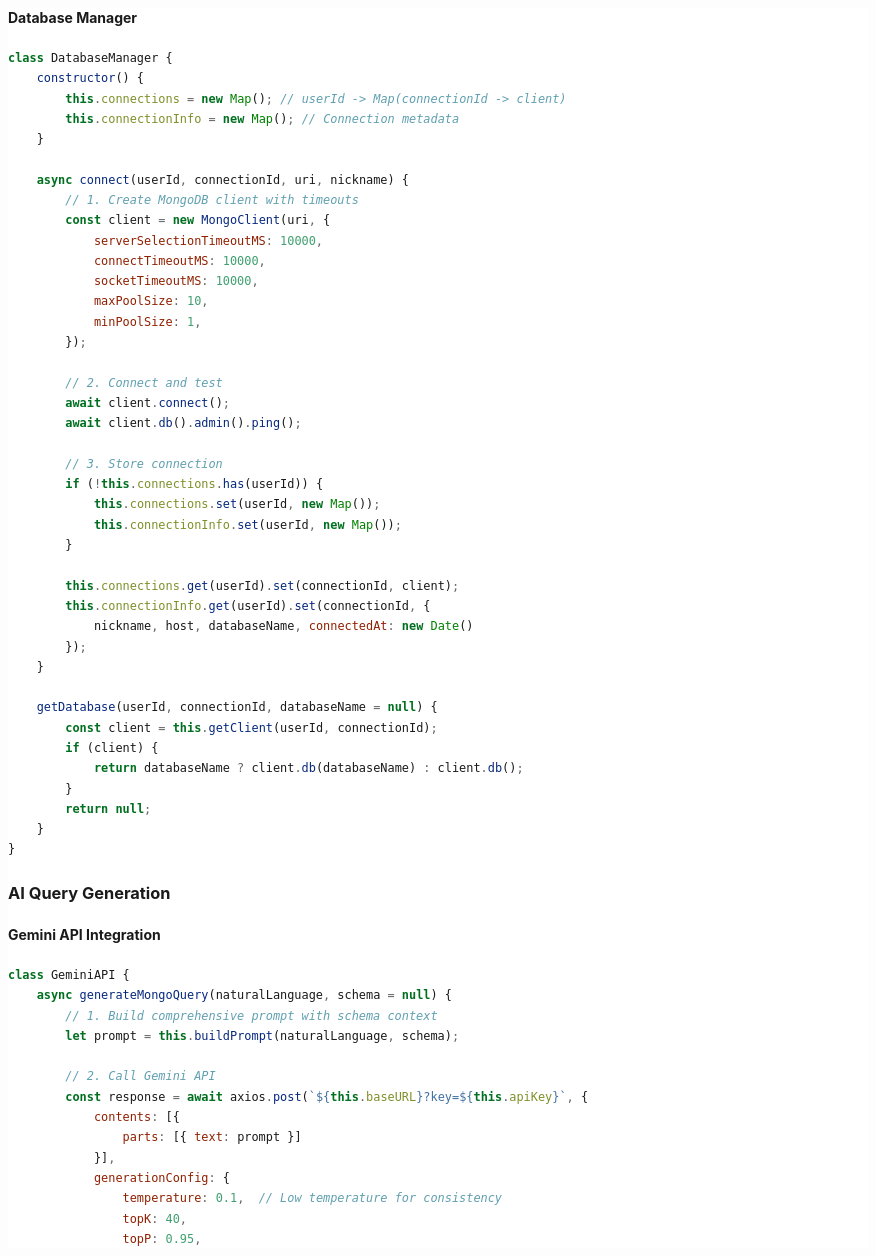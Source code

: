 #### Database Manager

```javascript:50:150:apps/backend/utils/databaseManager.js
class DatabaseManager {
    constructor() {
        this.connections = new Map(); // userId -> Map(connectionId -> client)
        this.connectionInfo = new Map(); // Connection metadata
    }

    async connect(userId, connectionId, uri, nickname) {
        // 1. Create MongoDB client with timeouts
        const client = new MongoClient(uri, {
            serverSelectionTimeoutMS: 10000,
            connectTimeoutMS: 10000,
            socketTimeoutMS: 10000,
            maxPoolSize: 10,
            minPoolSize: 1,
        });

        // 2. Connect and test
        await client.connect();
        await client.db().admin().ping();
        
        // 3. Store connection
        if (!this.connections.has(userId)) {
            this.connections.set(userId, new Map());
            this.connectionInfo.set(userId, new Map());
        }
        
        this.connections.get(userId).set(connectionId, client);
        this.connectionInfo.get(userId).set(connectionId, {
            nickname, host, databaseName, connectedAt: new Date()
        });
    }

    getDatabase(userId, connectionId, databaseName = null) {
        const client = this.getClient(userId, connectionId);
        if (client) {
            return databaseName ? client.db(databaseName) : client.db();
        }
        return null;
    }
}
```

### AI Query Generation

#### Gemini API Integration

```javascript:50:150:apps/backend/utils/geminiApi.js
class GeminiAPI {
    async generateMongoQuery(naturalLanguage, schema = null) {
        // 1. Build comprehensive prompt with schema context
        let prompt = this.buildPrompt(naturalLanguage, schema);
        
        // 2. Call Gemini API
        const response = await axios.post(`${this.baseURL}?key=${this.apiKey}`, {
            contents: [{
                parts: [{ text: prompt }]
            }],
            generationConfig: {
                temperature: 0.1,  // Low temperature for consistency
                topK: 40,
                topP: 0.95,
```